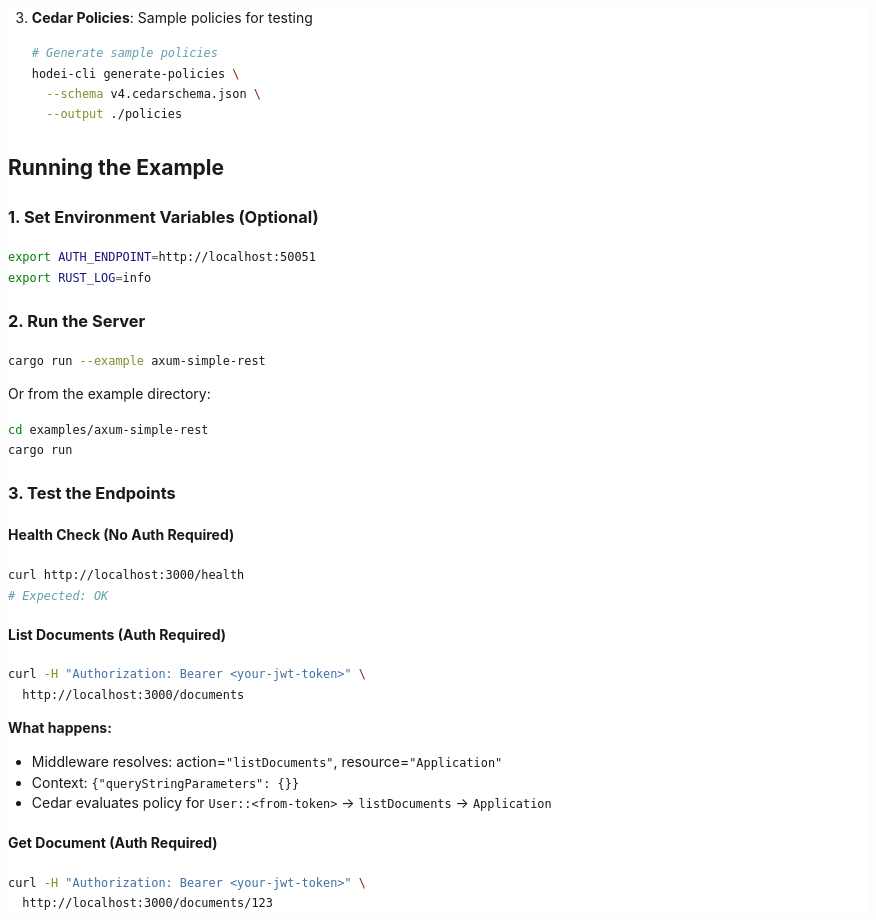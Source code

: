 3. **Cedar Policies**: Sample policies for testing
   ```bash
   # Generate sample policies
   hodei-cli generate-policies \
     --schema v4.cedarschema.json \
     --output ./policies
   ```

## Running the Example

### 1. Set Environment Variables (Optional)

```bash
export AUTH_ENDPOINT=http://localhost:50051
export RUST_LOG=info
```

### 2. Run the Server

```bash
cargo run --example axum-simple-rest
```

Or from the example directory:

```bash
cd examples/axum-simple-rest
cargo run
```

### 3. Test the Endpoints

#### Health Check (No Auth Required)

```bash
curl http://localhost:3000/health
# Expected: OK
```

#### List Documents (Auth Required)

```bash
curl -H "Authorization: Bearer <your-jwt-token>" \
  http://localhost:3000/documents
```

**What happens:**
- Middleware resolves: action=`"listDocuments"`, resource=`"Application"`
- Context: `{"queryStringParameters": {}}`
- Cedar evaluates policy for `User::<from-token>` → `listDocuments` → `Application`

#### Get Document (Auth Required)

```bash
curl -H "Authorization: Bearer <your-jwt-token>" \
  http://localhost:3000/documents/123
```

